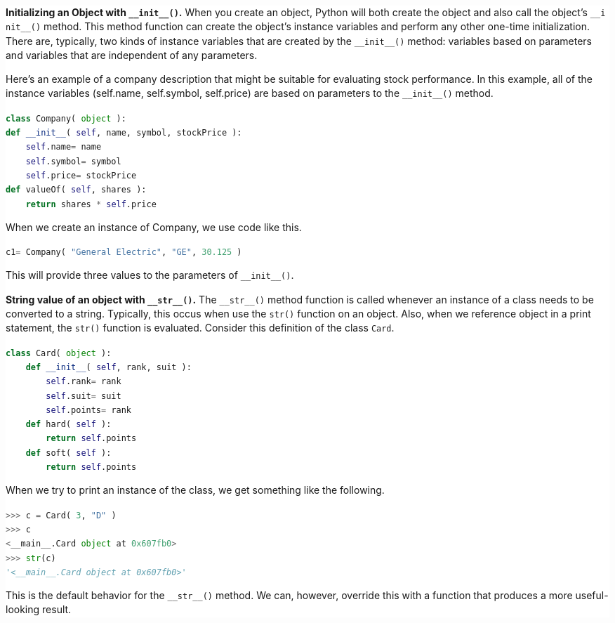 **Initializing an Object with `__init__()`.**  When you create an object, Python will both create the object and also call the object’s `__init__()` method. This method function can create the object’s instance variables and perform any other one-time initialization. There are, typically, two kinds of instance variables that are created by the `__init__()` method:  variables based on parameters and variables that are independent of any parameters.

Here’s an example of a company description that might be suitable for evaluating stock performance. In this example, all of the instance variables (self.name, self.symbol, self.price) are based on parameters to the `__init__()` method.

```python
class Company( object ):
def __init__( self, name, symbol, stockPrice ):
	self.name= name
	self.symbol= symbol
	self.price= stockPrice
def valueOf( self, shares ):
	return shares * self.price
```

When we create an instance of Company, we use code like this.

```python
c1= Company( "General Electric", "GE", 30.125 )
```

This will provide three values to the parameters of `__init__()`.

**String value of an object with `__str__()`.**  The `__str__()` method function is called whenever an instance of a class needs to be converted to a string. Typically, this occus when use the `str()` function on an object. Also, when we reference object in a print statement, the `str()` function is evaluated. Consider this definition of the class `Card`.

```python
class Card( object ):
	def __init__( self, rank, suit ):
		self.rank= rank
		self.suit= suit
		self.points= rank
	def hard( self ):
		return self.points
	def soft( self ):
		return self.points

```

When we try to print an instance of the class, we get something like the following.

```python
>>> c = Card( 3, "D" )
>>> c
<__main__.Card object at 0x607fb0>
>>> str(c)
'<__main__.Card object at 0x607fb0>'
```

This is the default behavior for the `__str__()` method. We can, however, override this with a function that produces a more useful-looking result.
